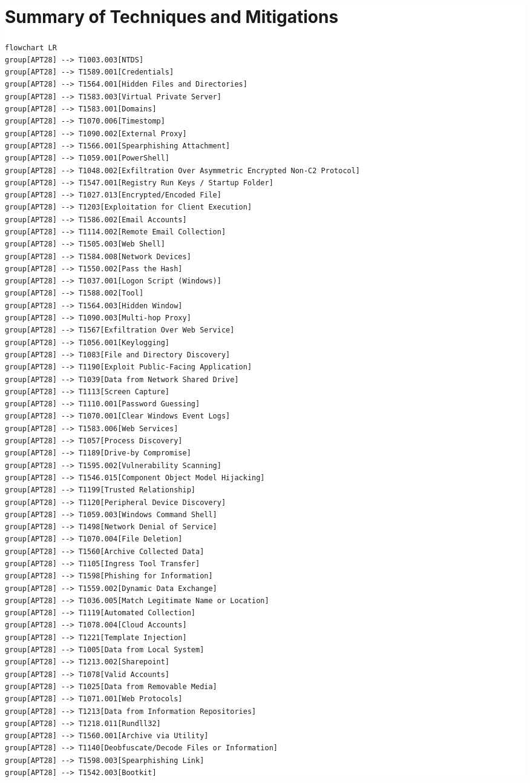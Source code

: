# Summary of Techniques and Mitigations
```mermaid
flowchart LR
group[APT28] --> T1003.003[NTDS]
group[APT28] --> T1589.001[Credentials]
group[APT28] --> T1564.001[Hidden Files and Directories]
group[APT28] --> T1583.003[Virtual Private Server]
group[APT28] --> T1583.001[Domains]
group[APT28] --> T1070.006[Timestomp]
group[APT28] --> T1090.002[External Proxy]
group[APT28] --> T1566.001[Spearphishing Attachment]
group[APT28] --> T1059.001[PowerShell]
group[APT28] --> T1048.002[Exfiltration Over Asymmetric Encrypted Non-C2 Protocol]
group[APT28] --> T1547.001[Registry Run Keys / Startup Folder]
group[APT28] --> T1027.013[Encrypted/Encoded File]
group[APT28] --> T1203[Exploitation for Client Execution]
group[APT28] --> T1586.002[Email Accounts]
group[APT28] --> T1114.002[Remote Email Collection]
group[APT28] --> T1505.003[Web Shell]
group[APT28] --> T1584.008[Network Devices]
group[APT28] --> T1550.002[Pass the Hash]
group[APT28] --> T1037.001[Logon Script (Windows)]
group[APT28] --> T1588.002[Tool]
group[APT28] --> T1564.003[Hidden Window]
group[APT28] --> T1090.003[Multi-hop Proxy]
group[APT28] --> T1567[Exfiltration Over Web Service]
group[APT28] --> T1056.001[Keylogging]
group[APT28] --> T1083[File and Directory Discovery]
group[APT28] --> T1190[Exploit Public-Facing Application]
group[APT28] --> T1039[Data from Network Shared Drive]
group[APT28] --> T1113[Screen Capture]
group[APT28] --> T1110.001[Password Guessing]
group[APT28] --> T1070.001[Clear Windows Event Logs]
group[APT28] --> T1583.006[Web Services]
group[APT28] --> T1057[Process Discovery]
group[APT28] --> T1189[Drive-by Compromise]
group[APT28] --> T1595.002[Vulnerability Scanning]
group[APT28] --> T1546.015[Component Object Model Hijacking]
group[APT28] --> T1199[Trusted Relationship]
group[APT28] --> T1120[Peripheral Device Discovery]
group[APT28] --> T1059.003[Windows Command Shell]
group[APT28] --> T1498[Network Denial of Service]
group[APT28] --> T1070.004[File Deletion]
group[APT28] --> T1560[Archive Collected Data]
group[APT28] --> T1105[Ingress Tool Transfer]
group[APT28] --> T1598[Phishing for Information]
group[APT28] --> T1559.002[Dynamic Data Exchange]
group[APT28] --> T1036.005[Match Legitimate Name or Location]
group[APT28] --> T1119[Automated Collection]
group[APT28] --> T1078.004[Cloud Accounts]
group[APT28] --> T1221[Template Injection]
group[APT28] --> T1005[Data from Local System]
group[APT28] --> T1213.002[Sharepoint]
group[APT28] --> T1078[Valid Accounts]
group[APT28] --> T1025[Data from Removable Media]
group[APT28] --> T1071.001[Web Protocols]
group[APT28] --> T1213[Data from Information Repositories]
group[APT28] --> T1218.011[Rundll32]
group[APT28] --> T1560.001[Archive via Utility]
group[APT28] --> T1140[Deobfuscate/Decode Files or Information]
group[APT28] --> T1598.003[Spearphishing Link]
group[APT28] --> T1542.003[Bootkit]
```